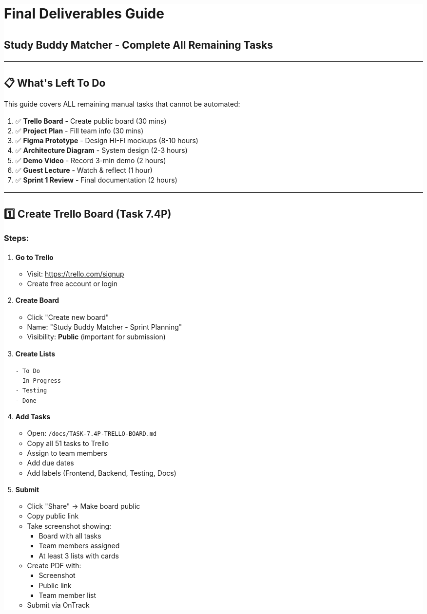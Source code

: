 # Final Deliverables Guide
## Study Buddy Matcher - Complete All Remaining Tasks

---

## 📋 What's Left To Do

This guide covers ALL remaining manual tasks that cannot be automated:

1. ✅ **Trello Board** - Create public board (30 mins)
2. ✅ **Project Plan** - Fill team info (30 mins)
3. ✅ **Figma Prototype** - Design HI-FI mockups (8-10 hours)
4. ✅ **Architecture Diagram** - System design (2-3 hours)
5. ✅ **Demo Video** - Record 3-min demo (2 hours)
6. ✅ **Guest Lecture** - Watch & reflect (1 hour)
7. ✅ **Sprint 1 Review** - Final documentation (2 hours)

---

## 1️⃣ Create Trello Board (Task 7.4P)

### Steps:

1. **Go to Trello**
   - Visit: https://trello.com/signup
   - Create free account or login

2. **Create Board**
   - Click "Create new board"
   - Name: "Study Buddy Matcher - Sprint Planning"
   - Visibility: **Public** (important for submission)

3. **Create Lists**
   ```
   - To Do
   - In Progress
   - Testing
   - Done
   ```

4. **Add Tasks**
   - Open: `/docs/TASK-7.4P-TRELLO-BOARD.md`
   - Copy all 51 tasks to Trello
   - Assign to team members
   - Add due dates
   - Add labels (Frontend, Backend, Testing, Docs)

5. **Submit**
   - Click "Share" → Make board public
   - Copy public link
   - Take screenshot showing:
     * Board with all tasks
     * Team members assigned
     * At least 3 lists with cards
   - Create PDF with:
     * Screenshot
     * Public link
     * Team member list
   - Submit via OnTrack
